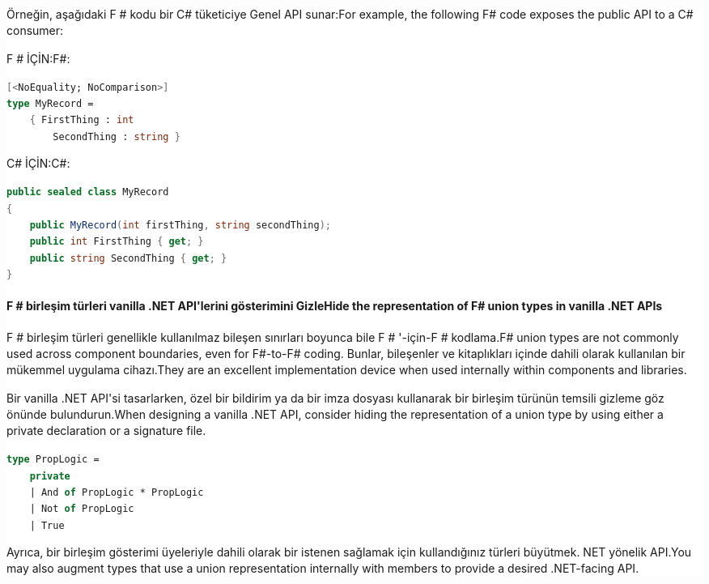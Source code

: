 <span data-ttu-id="d4f2a-365">Örneğin, aşağıdaki F # kodu bir C# tüketiciye Genel API sunar:</span><span class="sxs-lookup"><span data-stu-id="d4f2a-365">For example, the following F# code exposes the public API to a C# consumer:</span></span>

<span data-ttu-id="d4f2a-366">F # İÇİN:</span><span class="sxs-lookup"><span data-stu-id="d4f2a-366">F#:</span></span>

```fsharp
[<NoEquality; NoComparison>]
type MyRecord =
    { FirstThing : int
        SecondThing : string }
```

<span data-ttu-id="d4f2a-367">C# İÇİN:</span><span class="sxs-lookup"><span data-stu-id="d4f2a-367">C#:</span></span>

```csharp
public sealed class MyRecord
{
    public MyRecord(int firstThing, string secondThing);
    public int FirstThing { get; }
    public string SecondThing { get; }
}
```

#### <a name="hide-the-representation-of-f-union-types-in-vanilla-net-apis"></a><span data-ttu-id="d4f2a-368">F # birleşim türleri vanilla .NET API'lerini gösterimini Gizle</span><span class="sxs-lookup"><span data-stu-id="d4f2a-368">Hide the representation of F# union types in vanilla .NET APIs</span></span>

<span data-ttu-id="d4f2a-369">F # birleşim türleri genellikle kullanılmaz bileşen sınırları boyunca bile F # '-için-F # kodlama.</span><span class="sxs-lookup"><span data-stu-id="d4f2a-369">F# union types are not commonly used across component boundaries, even for F#-to-F# coding.</span></span> <span data-ttu-id="d4f2a-370">Bunlar, bileşenler ve kitaplıkları içinde dahili olarak kullanılan bir mükemmel uygulama cihazı.</span><span class="sxs-lookup"><span data-stu-id="d4f2a-370">They are an excellent implementation device when used internally within components and libraries.</span></span>

<span data-ttu-id="d4f2a-371">Bir vanilla .NET API'si tasarlarken, özel bir bildirim ya da bir imza dosyası kullanarak bir birleşim türünün temsili gizleme göz önünde bulundurun.</span><span class="sxs-lookup"><span data-stu-id="d4f2a-371">When designing a vanilla .NET API, consider hiding the representation of a union type by using either a private declaration or a signature file.</span></span>

```fsharp
type PropLogic =
    private
    | And of PropLogic * PropLogic
    | Not of PropLogic
    | True
```

<span data-ttu-id="d4f2a-372">Ayrıca, bir birleşim gösterimi üyeleriyle dahili olarak bir istenen sağlamak için kullandığınız türleri büyütmek. NET yönelik API.</span><span class="sxs-lookup"><span data-stu-id="d4f2a-372">You may also augment types that use a union representation internally with members to provide a desired .NET-facing API.</span></span>
